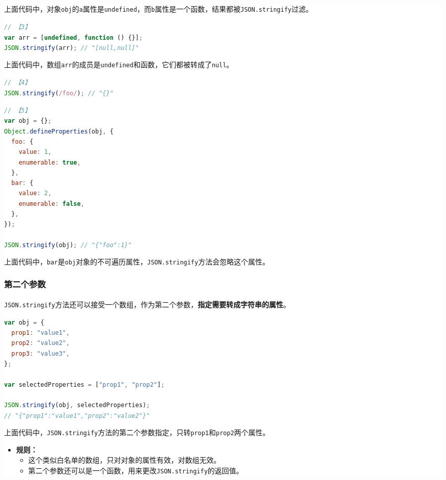 上面代码中，对象`obj`的`a`属性是`undefined`，而`b`属性是一个函数，结果都被`JSON.stringify`过滤。

```javascript
// 【3】
var arr = [undefined, function () {}];
JSON.stringify(arr); // "[null,null]"
```

上面代码中，数组`arr`的成员是`undefined`和函数，它们都被转成了`null`。

```javascript
// 【4】
JSON.stringify(/foo/); // "{}"
```

```javascript
// 【5】
var obj = {};
Object.defineProperties(obj, {
  foo: {
    value: 1,
    enumerable: true,
  },
  bar: {
    value: 2,
    enumerable: false,
  },
});

JSON.stringify(obj); // "{"foo":1}"
```

上面代码中，`bar`是`obj`对象的不可遍历属性，`JSON.stringify`方法会忽略这个属性。

### 第二个参数

`JSON.stringify`方法还可以接受一个数组，作为第二个参数，**指定需要转成字符串的属性**。

```javascript
var obj = {
  prop1: "value1",
  prop2: "value2",
  prop3: "value3",
};

var selectedProperties = ["prop1", "prop2"];

JSON.stringify(obj, selectedProperties);
// "{"prop1":"value1","prop2":"value2"}"
```

上面代码中，`JSON.stringify`方法的第二个参数指定，只转`prop1`和`prop2`两个属性。

- **规则：**
  - 这个类似白名单的数组，只对对象的属性有效，对数组无效。
  - 第二个参数还可以是一个函数，用来更改`JSON.stringify`的返回值。
